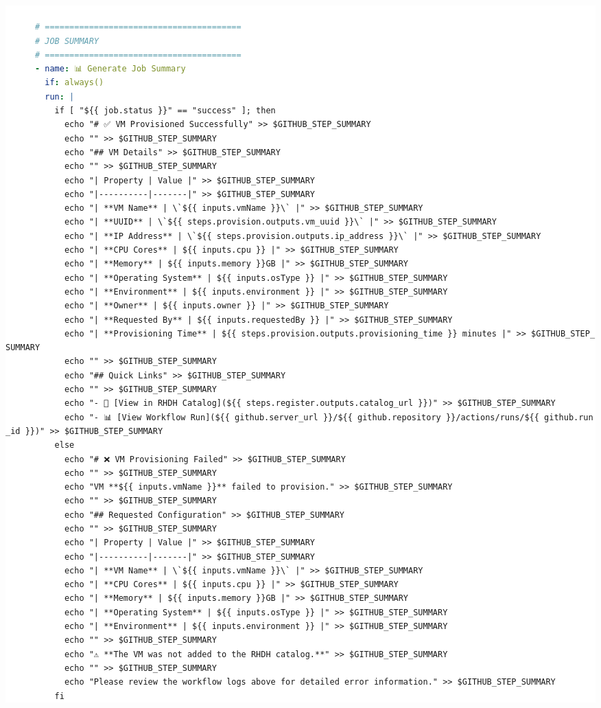 ```yaml
      
      # ========================================
      # JOB SUMMARY
      # ========================================
      - name: 📊 Generate Job Summary
        if: always()
        run: |
          if [ "${{ job.status }}" == "success" ]; then
            echo "# ✅ VM Provisioned Successfully" >> $GITHUB_STEP_SUMMARY
            echo "" >> $GITHUB_STEP_SUMMARY
            echo "## VM Details" >> $GITHUB_STEP_SUMMARY
            echo "" >> $GITHUB_STEP_SUMMARY
            echo "| Property | Value |" >> $GITHUB_STEP_SUMMARY
            echo "|----------|-------|" >> $GITHUB_STEP_SUMMARY
            echo "| **VM Name** | \`${{ inputs.vmName }}\` |" >> $GITHUB_STEP_SUMMARY
            echo "| **UUID** | \`${{ steps.provision.outputs.vm_uuid }}\` |" >> $GITHUB_STEP_SUMMARY
            echo "| **IP Address** | \`${{ steps.provision.outputs.ip_address }}\` |" >> $GITHUB_STEP_SUMMARY
            echo "| **CPU Cores** | ${{ inputs.cpu }} |" >> $GITHUB_STEP_SUMMARY
            echo "| **Memory** | ${{ inputs.memory }}GB |" >> $GITHUB_STEP_SUMMARY
            echo "| **Operating System** | ${{ inputs.osType }} |" >> $GITHUB_STEP_SUMMARY
            echo "| **Environment** | ${{ inputs.environment }} |" >> $GITHUB_STEP_SUMMARY
            echo "| **Owner** | ${{ inputs.owner }} |" >> $GITHUB_STEP_SUMMARY
            echo "| **Requested By** | ${{ inputs.requestedBy }} |" >> $GITHUB_STEP_SUMMARY
            echo "| **Provisioning Time** | ${{ steps.provision.outputs.provisioning_time }} minutes |" >> $GITHUB_STEP_SUMMARY
            echo "" >> $GITHUB_STEP_SUMMARY
            echo "## Quick Links" >> $GITHUB_STEP_SUMMARY
            echo "" >> $GITHUB_STEP_SUMMARY
            echo "- 🔗 [View in RHDH Catalog](${{ steps.register.outputs.catalog_url }})" >> $GITHUB_STEP_SUMMARY
            echo "- 📊 [View Workflow Run](${{ github.server_url }}/${{ github.repository }}/actions/runs/${{ github.run_id }})" >> $GITHUB_STEP_SUMMARY
          else
            echo "# ❌ VM Provisioning Failed" >> $GITHUB_STEP_SUMMARY
            echo "" >> $GITHUB_STEP_SUMMARY
            echo "VM **${{ inputs.vmName }}** failed to provision." >> $GITHUB_STEP_SUMMARY
            echo "" >> $GITHUB_STEP_SUMMARY
            echo "## Requested Configuration" >> $GITHUB_STEP_SUMMARY
            echo "" >> $GITHUB_STEP_SUMMARY
            echo "| Property | Value |" >> $GITHUB_STEP_SUMMARY
            echo "|----------|-------|" >> $GITHUB_STEP_SUMMARY
            echo "| **VM Name** | \`${{ inputs.vmName }}\` |" >> $GITHUB_STEP_SUMMARY
            echo "| **CPU Cores** | ${{ inputs.cpu }} |" >> $GITHUB_STEP_SUMMARY
            echo "| **Memory** | ${{ inputs.memory }}GB |" >> $GITHUB_STEP_SUMMARY
            echo "| **Operating System** | ${{ inputs.osType }} |" >> $GITHUB_STEP_SUMMARY
            echo "| **Environment** | ${{ inputs.environment }} |" >> $GITHUB_STEP_SUMMARY
            echo "" >> $GITHUB_STEP_SUMMARY
            echo "⚠️ **The VM was not added to the RHDH catalog.**" >> $GITHUB_STEP_SUMMARY
            echo "" >> $GITHUB_STEP_SUMMARY
            echo "Please review the workflow logs above for detailed error information." >> $GITHUB_STEP_SUMMARY
          fi
```
